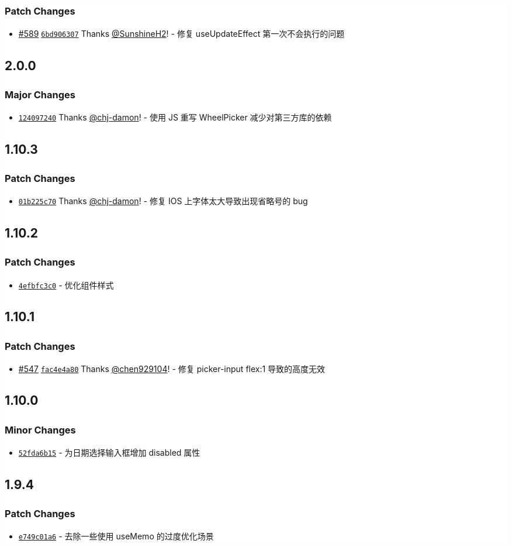 ### Patch Changes

- [#589](https://github.com/thundersdata-frontend/td-design/pull/589) [`6bd906307`](https://github.com/thundersdata-frontend/td-design/commit/6bd90630781c3769af64ab0983f8d050daca6c0c) Thanks [@SunshineH2](https://github.com/SunshineH2)! - 修复 useUpdateEffect 第一次不会执行的问题

## 2.0.0

### Major Changes

- [`124097240`](https://github.com/thundersdata-frontend/td-design/commit/1240972402c5a81da22aa618341eed07075ee17e) Thanks [@chj-damon](https://github.com/chj-damon)! - 使用 JS 重写 WheelPicker 减少对第三方库的依赖

## 1.10.3

### Patch Changes

- [`01b225c70`](https://github.com/thundersdata-frontend/td-design/commit/01b225c704528343f5e3720010f4f83e661f0d6a) Thanks [@chj-damon](https://github.com/chj-damon)! - 修复 IOS 上字体太大导致出现省略号的 bug

## 1.10.2

### Patch Changes

- [`4efbfc3c0`](https://github.com/thundersdata-frontend/td-design/commit/4efbfc3c0584e02326258ee01d62627c5f34525b) - 优化组件样式

## 1.10.1

### Patch Changes

- [#547](https://github.com/thundersdata-frontend/td-design/pull/547) [`fac4e4a80`](https://github.com/thundersdata-frontend/td-design/commit/fac4e4a8046925f7f8a4fc0019387f4adb164959) Thanks [@chen929104](https://github.com/chen929104)! - 修复 picker-input flex:1 导致的高度无效

## 1.10.0

### Minor Changes

- [`52fda6b15`](https://github.com/thundersdata-frontend/td-design/commit/52fda6b158960e1c4152f06b711c95438052afc1) - 为日期选择输入框增加 disabled 属性

## 1.9.4

### Patch Changes

- [`e749c01a6`](https://github.com/thundersdata-frontend/td-design/commit/e749c01a6daa53c1171104b30b720dc3625ce1f9) - 去除一些使用 useMemo 的过度优化场景
